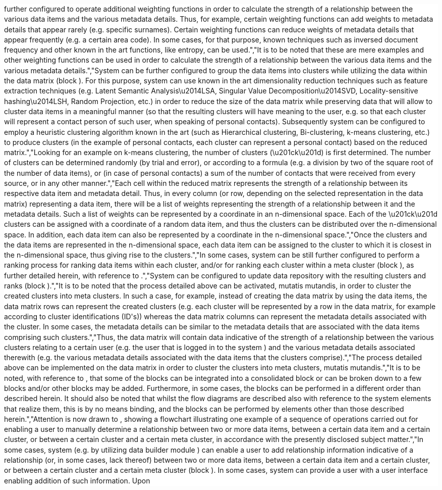 further configured to operate additional weighting functions in order to calculate the strength of a relationship between the various data items and the various metadata details. Thus, for example, certain weighting functions can add weights to metadata details that appear rarely (e.g. specific surnames). Certain weighting functions can reduce weights of metadata details that appear frequently (e.g. a certain area code). In some cases, for that purpose, known techniques such as inversed document frequency and other known in the art functions, like entropy, can be used.","It is to be noted that these are mere examples and other weighting functions can be used in order to calculate the strength of a relationship between the various data items and the various metadata details.","System  can be further configured to group the data items into clusters while utilizing the data within the data matrix (block ). For this purpose, system  can use known in the art dimensionality reduction techniques such as feature extraction techniques (e.g. Latent Semantic Analysis\u2014LSA, Singular Value Decomposition\u2014SVD, Locality-sensitive hashing\u2014LSH, Random Projection, etc.) in order to reduce the size of the data matrix while preserving data that will allow to cluster data items in a meaningful manner (so that the resulting clusters will have meaning to the user, e.g. so that each cluster will represent a contact person of such user, when speaking of personal contacts). Subsequently system  can be configured to employ a heuristic clustering algorithm known in the art (such as Hierarchical clustering, Bi-clustering, k-means clustering, etc.) to produce clusters (in the example of personal contacts, each cluster can represent a personal contact) based on the reduced matrix.","Looking for an example on k-means clustering, the number of clusters (\u201ck\u201d) is first determined. The number of clusters can be determined randomly (by trial and error), or according to a formula (e.g. a division by two of the square root of the number of data items), or (in case of personal contacts) a sum of the number of contacts that were received from every source, or in any other manner.","Each cell within the reduced matrix represents the strength of a relationship between its respective data item and metadata detail. Thus, in every column (or row, depending on the selected representation in the data matrix) representing a data item, there will be a list of weights representing the strength of a relationship between it and the metadata details. Such a list of weights can be represented by a coordinate in an n-dimensional space. Each of the \u201ck\u201d clusters can be assigned with a coordinate of a random data item, and thus the clusters can be distributed over the n-dimensional space. In addition, each data item can also be represented by a coordinate in the n-dimensional space.","Once the clusters and the data items are represented in the n-dimensional space, each data item can be assigned to the cluster to which it is closest in the n-dimensional space, thus giving rise to the clusters.","In some cases, system  can be still further configured to perform a ranking process for ranking data items within each cluster, and\/or for ranking each cluster within a meta cluster (block ), as further detailed herein, with reference to .","System  can be configured to update data repository  with the resulting clusters and ranks (block ).","It is to be noted that the process detailed above can be activated, mutatis mutandis, in order to cluster the created clusters into meta clusters. In such a case, for example, instead of creating the data matrix by using the data items, the data matrix rows can represent the created clusters (e.g. each cluster will be represented by a row in the data matrix, for example according to cluster identifications (ID's)) whereas the data matrix columns can represent the metadata details associated with the cluster. In some cases, the metadata details can be similar to the metadata details that are associated with the data items comprising such clusters.","Thus, the data matrix will contain data indicative of the strength of a relationship between the various clusters relating to a certain user (e.g. the user that is logged in to the system ) and the various metadata details associated therewith (e.g. the various metadata details associated with the data items that the clusters comprise).","The process detailed above can be implemented on the data matrix in order to cluster the clusters into meta clusters, mutatis mutandis.","It is to be noted, with reference to , that some of the blocks can be integrated into a consolidated block or can be broken down to a few blocks and\/or other blocks may be added. Furthermore, in some cases, the blocks can be performed in a different order than described herein. It should also be noted that whilst the flow diagrams are described also with reference to the system elements that realize them, this is by no means binding, and the blocks can be performed by elements other than those described herein.","Attention is now drawn to , showing a flowchart illustrating one example of a sequence of operations carried out for enabling a user to manually determine a relationship between two or more data items, between a certain data item and a certain cluster, or between a certain cluster and a certain meta cluster, in accordance with the presently disclosed subject matter.","In some cases, system  (e.g. by utilizing data builder module ) can enable a user to add relationship information indicative of a relationship (or, in some cases, lack thereof) between two or more data items, between a certain data item and a certain cluster, or between a certain cluster and a certain meta cluster (block ). In some cases, system  can provide a user with a user interface enabling addition of such information. Upon